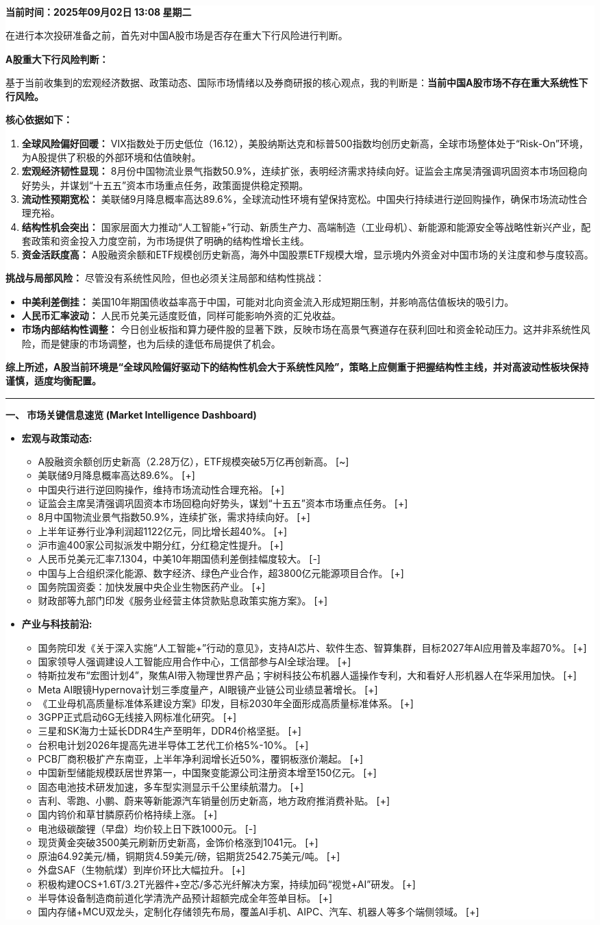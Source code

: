 **当前时间：2025年09月02日 13:08 星期二**

在进行本次投研准备之前，首先对中国A股市场是否存在重大下行风险进行判断。

**A股重大下行风险判断：**

基于当前收集到的宏观经济数据、政策动态、国际市场情绪以及券商研报的核心观点，我的判断是：**当前中国A股市场不存在重大系统性下行风险。**

**核心依据如下：**
1.  **全球风险偏好回暖：** VIX指数处于历史低位（16.12），美股纳斯达克和标普500指数均创历史新高，全球市场整体处于“Risk-On”环境，为A股提供了积极的外部环境和估值映射。
2.  **宏观经济韧性显现：** 8月份中国物流业景气指数50.9%，连续扩张，表明经济需求持续向好。证监会主席吴清强调巩固资本市场回稳向好势头，并谋划“十五五”资本市场重点任务，政策面提供稳定预期。
3.  **流动性预期宽松：** 美联储9月降息概率高达89.6%，全球流动性环境有望保持宽松。中国央行持续进行逆回购操作，确保市场流动性合理充裕。
4.  **结构性机会突出：** 国家层面大力推动“人工智能+”行动、新质生产力、高端制造（工业母机）、新能源和能源安全等战略性新兴产业，配套政策和资金投入力度空前，为市场提供了明确的结构性增长主线。
5.  **资金活跃度高：** A股融资余额和ETF规模创历史新高，海外中国股票ETF规模大增，显示境内外资金对中国市场的关注度和参与度较高。

**挑战与局部风险：**
尽管没有系统性风险，但也必须关注局部和结构性挑战：
*   **中美利差倒挂：** 美国10年期国债收益率高于中国，可能对北向资金流入形成短期压制，并影响高估值板块的吸引力。
*   **人民币汇率波动：** 人民币兑美元适度贬值，同样可能影响外资的汇兑收益。
*   **市场内部结构性调整：** 今日创业板指和算力硬件股的显著下跌，反映市场在高景气赛道存在获利回吐和资金轮动压力。这并非系统性风险，而是健康的市场调整，也为后续的逢低布局提供了机会。

**综上所述，A股当前环境是“全球风险偏好驱动下的结构性机会大于系统性风险”，策略上应侧重于把握结构性主线，并对高波动性板块保持谨慎，适度均衡配置。**

---

**一、 市场关键信息速览 (Market Intelligence Dashboard)**

*   **宏观与政策动态:**
    *   A股融资余额创历史新高（2.28万亿），ETF规模突破5万亿再创新高。 [~]
    *   美联储9月降息概率高达89.6%。 [+]
    *   中国央行进行逆回购操作，维持市场流动性合理充裕。 [+]
    *   证监会主席吴清强调巩固资本市场回稳向好势头，谋划“十五五”资本市场重点任务。 [+]
    *   8月中国物流业景气指数50.9%，连续扩张，需求持续向好。 [+]
    *   上半年证券行业净利润超1122亿元，同比增长超40%。 [+]
    *   沪市逾400家公司拟派发中期分红，分红稳定性提升。 [+]
    *   人民币兑美元汇率7.1304，中美10年期国债利差倒挂幅度较大。 [-]
    *   中国与上合组织深化能源、数字经济、绿色产业合作，超3800亿元能源项目合作。 [+]
    *   国务院国资委：加快发展中央企业生物医药产业。 [+]
    *   财政部等九部门印发《服务业经营主体贷款贴息政策实施方案》。 [+]

*   **产业与科技前沿:**
    *   国务院印发《关于深入实施“人工智能+”行动的意见》，支持AI芯片、软件生态、智算集群，目标2027年AI应用普及率超70%。 [+]
    *   国家领导人强调建设人工智能应用合作中心，工信部参与AI全球治理。 [+]
    *   特斯拉发布“宏图计划4”，聚焦AI带入物理世界产品；宇树科技公布机器人遥操作专利，大和看好人形机器人在华采用加快。 [+]
    *   Meta AI眼镜Hypernova计划三季度量产，AI眼镜产业链公司业绩显著增长。 [+]
    *   《工业母机高质量标准体系建设方案》印发，目标2030年全面形成高质量标准体系。 [+]
    *   3GPP正式启动6G无线接入网标准化研究。 [+]
    *   三星和SK海力士延长DDR4生产至明年，DDR4价格坚挺。 [+]
    *   台积电计划2026年提高先进半导体工艺代工价格5%-10%。 [+]
    *   PCB厂商积极扩产东南亚，上半年净利润增长近50%，覆铜板涨价潮起。 [+]
    *   中国新型储能规模跃居世界第一，中国聚变能源公司注册资本增至150亿元。 [+]
    *   固态电池技术研发加速，多车型实测显示千公里续航潜力。 [+]
    *   吉利、零跑、小鹏、蔚来等新能源汽车销量创历史新高，地方政府推消费补贴。 [+]
    *   国内钨价和草甘膦原药价格持续上涨。 [+]
    *   电池级碳酸锂（早盘）均价较上日下跌1000元。 [-]
    *   现货黄金突破3500美元刷新历史新高，金饰价格涨到1041元。 [+]
    *   原油64.92美元/桶，铜期货4.59美元/磅，铝期货2542.75美元/吨。 [+]
    *   外盘SAF（生物航煤）到岸价环比大幅拉升。 [+]
    *   积极构建OCS+1.6T/3.2T光器件+空芯/多芯光纤解决方案，持续加码“视觉+AI”研发。 [+]
    *   半导体设备制造商前道化学清洗产品预计超额完成全年签单目标。 [+]
    *   国内存储+MCU双龙头，定制化存储领先布局，覆盖AI手机、AIPC、汽车、机器人等多个端侧领域。 [+]

